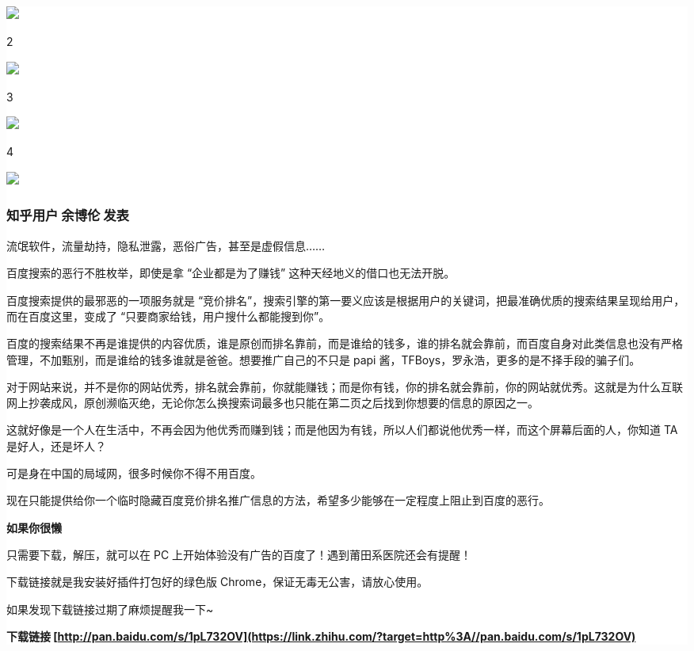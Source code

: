 ![](https://images.weserv.nl/?url=https%3A//pic3.zhimg.com/51c87a269ded60336ee0871070465606_r.jpg%3Fsource%3D1940ef5c)

  
2  

![](https://images.weserv.nl/?url=https%3A//pic4.zhimg.com/f247ddbb06376575a9404b74561cbcb9_r.jpg%3Fsource%3D1940ef5c)

  
3  

![](https://images.weserv.nl/?url=https%3A//pic3.zhimg.com/c95d6b8ee70882c1bdb30ba55a4503e3_r.jpg%3Fsource%3D1940ef5c)

4  

![](https://images.weserv.nl/?url=https%3A//pic1.zhimg.com/733efa0c52748c346382973873b0f7f4_r.jpg%3Fsource%3D1940ef5c)
    
    
    
    
### 知乎用户 余博伦 发表
    
流氓软件，流量劫持，隐私泄露，恶俗广告，甚至是虚假信息……

  

百度搜索的恶行不胜枚举，即使是拿 “企业都是为了赚钱” 这种天经地义的借口也无法开脱。

  

百度搜索提供的最邪恶的一项服务就是 “竞价排名”，搜索引擎的第一要义应该是根据用户的关键词，把最准确优质的搜索结果呈现给用户，而在百度这里，变成了 “只要商家给钱，用户搜什么都能搜到你”。

  

百度的搜索结果不再是谁提供的内容优质，谁是原创而排名靠前，而是谁给的钱多，谁的排名就会靠前，而百度自身对此类信息也没有严格管理，不加甄别，而是谁给的钱多谁就是爸爸。想要推广自己的不只是 papi 酱，TFBoys，罗永浩，更多的是不择手段的骗子们。

  

对于网站来说，并不是你的网站优秀，排名就会靠前，你就能赚钱；而是你有钱，你的排名就会靠前，你的网站就优秀。这就是为什么互联网上抄袭成风，原创濒临灭绝，无论你怎么换搜索词最多也只能在第二页之后找到你想要的信息的原因之一。

  

这就好像是一个人在生活中，不再会因为他优秀而赚到钱；而是他因为有钱，所以人们都说他优秀一样，而这个屏幕后面的人，你知道 TA 是好人，还是坏人？

  

可是身在中国的局域网，很多时候你不得不用百度。

  

现在只能提供给你一个临时隐藏百度竞价排名推广信息的方法，希望多少能够在一定程度上阻止到百度的恶行。

  

**如果你很懒**

  

只需要下载，解压，就可以在 PC 上开始体验没有广告的百度了！遇到莆田系医院还会有提醒！  

下载链接就是我安装好插件打包好的绿色版 Chrome，保证无毒无公害，请放心使用。

如果发现下载链接过期了麻烦提醒我一下~

  

**下载链接 [http://pan.baidu.com/s/1pL732OV](https://link.zhihu.com/?target=http%3A//pan.baidu.com/s/1pL732OV)**  
